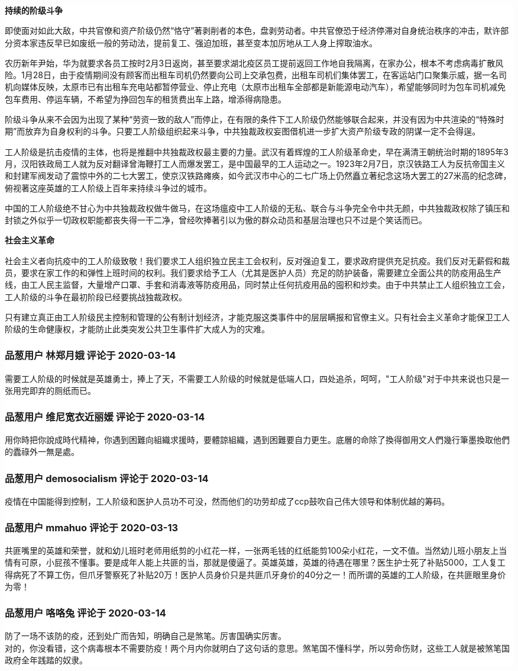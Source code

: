 **持续的阶级斗争**  
  
即使面对如此大敌，中共官僚和资产阶级仍然“恪守”著剥削者的本色，盘剥劳动者。中共官僚恐于经济停滞对自身统治秩序的冲击，默许部分资本家违反早已如废纸一般的劳动法，提前复工、强迫加班，甚至变本加厉地从工人身上搾取油水。  
  
农历新年尹始，华为就要求各员工按时2月3日返岗，甚至要求湖北疫区员工提前返回工作地自我隔离，在家办公，根本不考虑病毒扩散风险。1月28日，由于疫情期间没有顾客而出租车司机仍然要向公司上交承包费，出租车司机们集体罢工，在客运站门口聚集示威，据一名司机向媒体反映，太原市已有出租车充电站都暂停营业、停止充电（太原市出租车全部都是新能源电动汽车），希望能够同时为包车司机减免包车费用、停运车辆，不希望为挣回包车的租赁费出车上路，增添得病隐患。  
  
阶级斗争从来不会因为出现了某种“劳资一致的敌人”而停止，在有限的条件下工人阶级仍然能够联合起来，并没有因为中共渲染的“特殊时期”而放弃为自身权利的斗争。只要工人阶级组织起来斗争，中共独裁政权妄图借机进一步扩大资产阶级专政的阴谋一定不会得逞。  
  
工人阶级是抗击疫情的主体，也将是推翻中共独裁政权最主要的力量。武汉有着辉煌的工人阶级革命史，早在满清王朝统治时期的1895年3月，汉阳铁政局工人就为反对翻译曾海鞭打工人而爆发罢工，是中国最早的工人运动之一。1923年2月7日，京汉铁路工人为反抗帝国主义和封建军阀发动了震惊中外的二七大罢工，使京汉铁路瘫痪，如今武汉市中心的二七广场上仍然矗立著纪念这场大罢工的27米高的纪念碑，俯视著这座英雄的工人阶级上百年来持续斗争过的城市。  
  
中国的工人阶级绝不甘心为中共独裁政权做牛做马，在这场瘟疫中工人阶级的无私、联合与斗争完全令中共无颜，中共独裁政权除了镇压和封锁之外似乎一切政权职能都丧失得一干二净，曾经吹捧著引以为傲的群众动员和基层治理也只不过是个笑话而已。  
  
**社会主义革命**  
  
社会主义者向抗疫中的工人阶级致敬！我们要求工人组织独立民主工会权利，反对强迫复工，要求政府提供充足抗疫。我们反对无薪假和裁员，要求在家工作的和弹性上班时间的权利。我们要求给予工人（尤其是医护人员）充足的防护装备，需要建立全面公共的防疫用品生产线，由工人民主监督，大量增产口罩、手套和消毒液等防疫用品，同时禁止任何抗疫用品的囤积和炒卖。由于中共禁止工人组织独立工会，工人阶级的斗争在最初阶段已经要挑战独裁政权。  
  
只有建立真正由工人阶级民主控制和管理的公有制计划经济，才能克服这类事件中的层层瞒报和官僚主义。只有社会主义革命才能保卫工人阶级的生命健康权，才能防止此类突发公共卫生事件扩大成人为的灾难。

            
### 品葱用户 **林郑月娥** 评论于 2020-03-14
        
需要工人阶级的时候就是英雄勇士，捧上了天，不需要工人阶级的时候就是低端人口，四处追杀，呵呵，"工人阶级"对于中共来说也只是一张用完即弃的厕纸而已。
        


            
### 品葱用户 **维尼宽衣近丽媛** 评论于 2020-03-14
        
用你時把你說成時代精神，你遇到困難向組織求援時，要體諒組織，遇到困難要自力更生。底層的命除了換得御用文人們幾行筆墨換取他們的蠹祿外一無是處。
        


            
### 品葱用户 **demosocialism** 评论于 2020-03-14
        
疫情在中国能得到控制，工人阶级和医护人员功不可没，然而他们的功劳却成了ccp鼓吹自己伟大领导和体制优越的筹码。
        


            
### 品葱用户 **mmahuo** 评论于 2020-03-13
        
共匪嘴里的英雄和荣誉，就和幼儿班时老师用纸剪的小红花一样，一张两毛钱的红纸能剪100朵小红花，一文不值。当然幼儿班小朋友上当情有可原，小屁孩不懂事。要是成年人能上共匪的当，那就是傻逼了。英雄英雄，英雄的待遇在哪里？医生护士死了补贴5000，工人复工得病死了不算工伤，但爪牙警察死了补贴20万！医护人员身价只是共匪爪牙身价的40分之一！而所谓的英雄的工人阶级，在共匪眼里身价为零！
        


            
### 品葱用户 **咯咯兔** 评论于 2020-03-14
        
防了一场不该防的疫，还到处广而告知，明确自己是煞笔。厉害国确实厉害。  
对的，你没看错，这个病毒根本不需要防疫！两个月内你就明白了这句话的意思。煞笔国不懂科学，所以劳命伤财，这些工人就是被煞笔国政府全年践踏的奴隶。
        